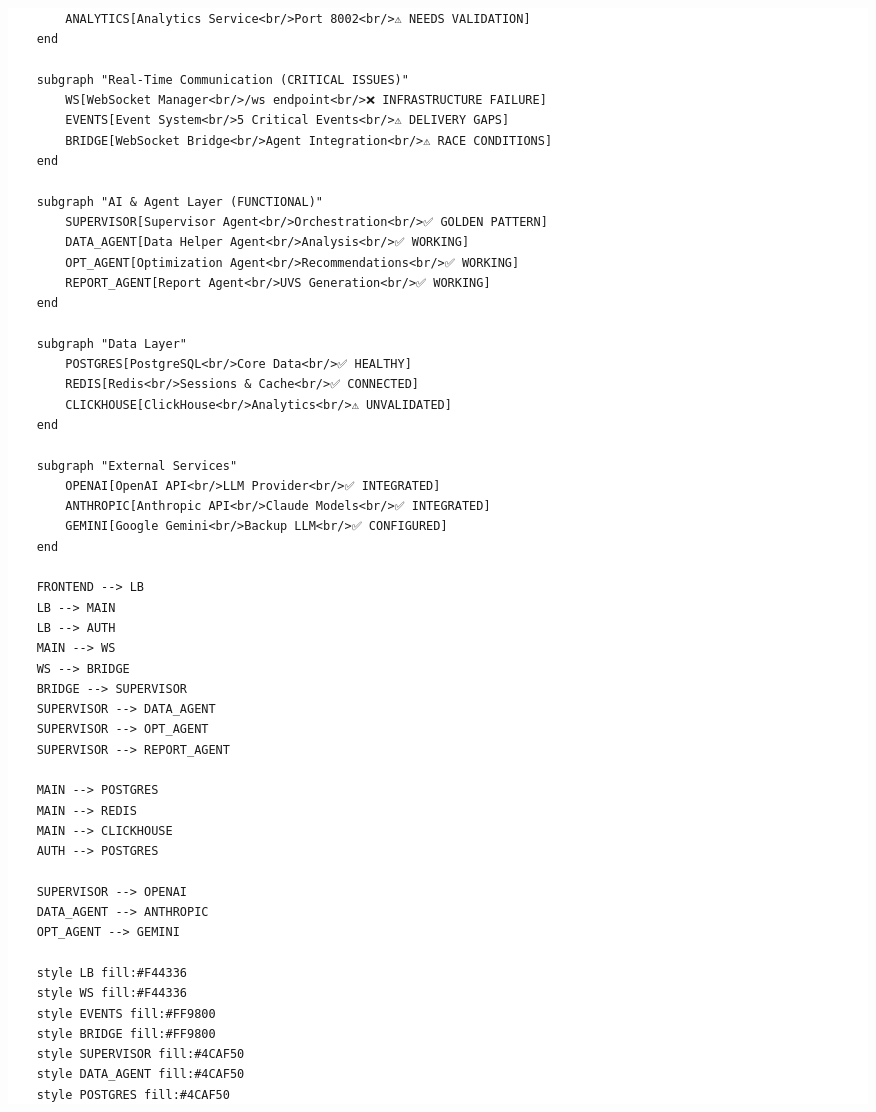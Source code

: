 ```mermaid
        ANALYTICS[Analytics Service<br/>Port 8002<br/>⚠️ NEEDS VALIDATION]
    end
    
    subgraph "Real-Time Communication (CRITICAL ISSUES)"
        WS[WebSocket Manager<br/>/ws endpoint<br/>❌ INFRASTRUCTURE FAILURE]
        EVENTS[Event System<br/>5 Critical Events<br/>⚠️ DELIVERY GAPS]
        BRIDGE[WebSocket Bridge<br/>Agent Integration<br/>⚠️ RACE CONDITIONS]
    end
    
    subgraph "AI & Agent Layer (FUNCTIONAL)"
        SUPERVISOR[Supervisor Agent<br/>Orchestration<br/>✅ GOLDEN PATTERN]
        DATA_AGENT[Data Helper Agent<br/>Analysis<br/>✅ WORKING]
        OPT_AGENT[Optimization Agent<br/>Recommendations<br/>✅ WORKING]
        REPORT_AGENT[Report Agent<br/>UVS Generation<br/>✅ WORKING]
    end
    
    subgraph "Data Layer"
        POSTGRES[PostgreSQL<br/>Core Data<br/>✅ HEALTHY]
        REDIS[Redis<br/>Sessions & Cache<br/>✅ CONNECTED]
        CLICKHOUSE[ClickHouse<br/>Analytics<br/>⚠️ UNVALIDATED]
    end
    
    subgraph "External Services"
        OPENAI[OpenAI API<br/>LLM Provider<br/>✅ INTEGRATED]
        ANTHROPIC[Anthropic API<br/>Claude Models<br/>✅ INTEGRATED]
        GEMINI[Google Gemini<br/>Backup LLM<br/>✅ CONFIGURED]
    end
    
    FRONTEND --> LB
    LB --> MAIN
    LB --> AUTH
    MAIN --> WS
    WS --> BRIDGE
    BRIDGE --> SUPERVISOR
    SUPERVISOR --> DATA_AGENT
    SUPERVISOR --> OPT_AGENT
    SUPERVISOR --> REPORT_AGENT
    
    MAIN --> POSTGRES
    MAIN --> REDIS
    MAIN --> CLICKHOUSE
    AUTH --> POSTGRES
    
    SUPERVISOR --> OPENAI
    DATA_AGENT --> ANTHROPIC
    OPT_AGENT --> GEMINI
    
    style LB fill:#F44336
    style WS fill:#F44336
    style EVENTS fill:#FF9800
    style BRIDGE fill:#FF9800
    style SUPERVISOR fill:#4CAF50
    style DATA_AGENT fill:#4CAF50
    style POSTGRES fill:#4CAF50
```
